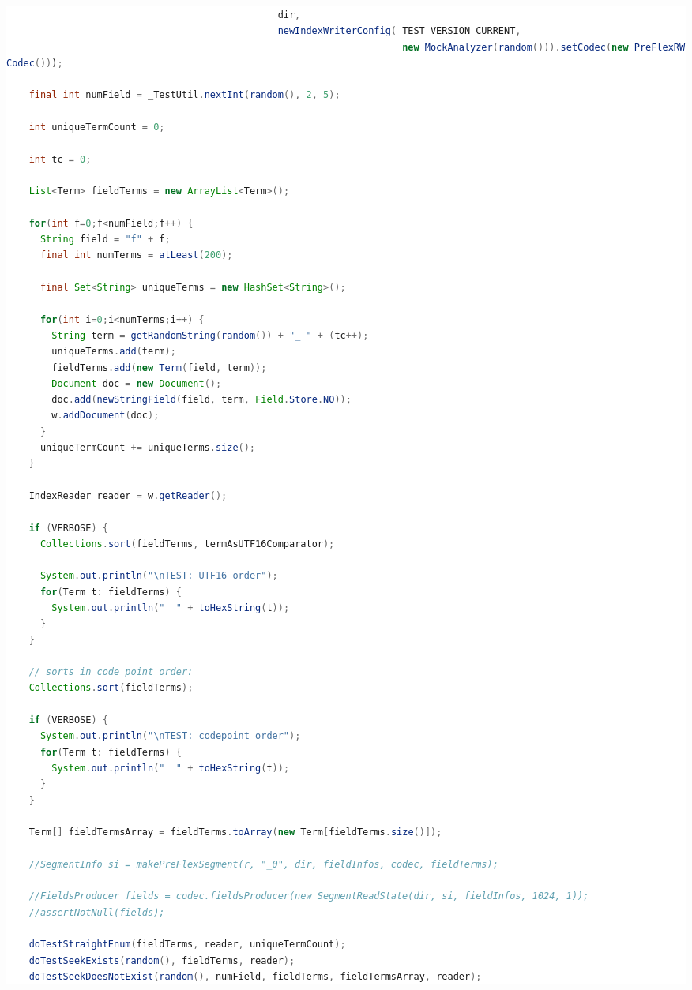 ```java
                                                dir,
                                                newIndexWriterConfig( TEST_VERSION_CURRENT,
                                                                      new MockAnalyzer(random())).setCodec(new PreFlexRWCodec()));

    final int numField = _TestUtil.nextInt(random(), 2, 5);

    int uniqueTermCount = 0;

    int tc = 0;

    List<Term> fieldTerms = new ArrayList<Term>();

    for(int f=0;f<numField;f++) {
      String field = "f" + f;
      final int numTerms = atLeast(200);

      final Set<String> uniqueTerms = new HashSet<String>();

      for(int i=0;i<numTerms;i++) {
        String term = getRandomString(random()) + "_ " + (tc++);
        uniqueTerms.add(term);
        fieldTerms.add(new Term(field, term));
        Document doc = new Document();
        doc.add(newStringField(field, term, Field.Store.NO));
        w.addDocument(doc);
      }
      uniqueTermCount += uniqueTerms.size();
    }

    IndexReader reader = w.getReader();

    if (VERBOSE) {
      Collections.sort(fieldTerms, termAsUTF16Comparator);

      System.out.println("\nTEST: UTF16 order");
      for(Term t: fieldTerms) {
        System.out.println("  " + toHexString(t));
      }
    }

    // sorts in code point order:
    Collections.sort(fieldTerms);

    if (VERBOSE) {
      System.out.println("\nTEST: codepoint order");
      for(Term t: fieldTerms) {
        System.out.println("  " + toHexString(t));
      }
    }

    Term[] fieldTermsArray = fieldTerms.toArray(new Term[fieldTerms.size()]);

    //SegmentInfo si = makePreFlexSegment(r, "_0", dir, fieldInfos, codec, fieldTerms);

    //FieldsProducer fields = codec.fieldsProducer(new SegmentReadState(dir, si, fieldInfos, 1024, 1));
    //assertNotNull(fields);

    doTestStraightEnum(fieldTerms, reader, uniqueTermCount);
    doTestSeekExists(random(), fieldTerms, reader);
    doTestSeekDoesNotExist(random(), numField, fieldTerms, fieldTermsArray, reader);

```